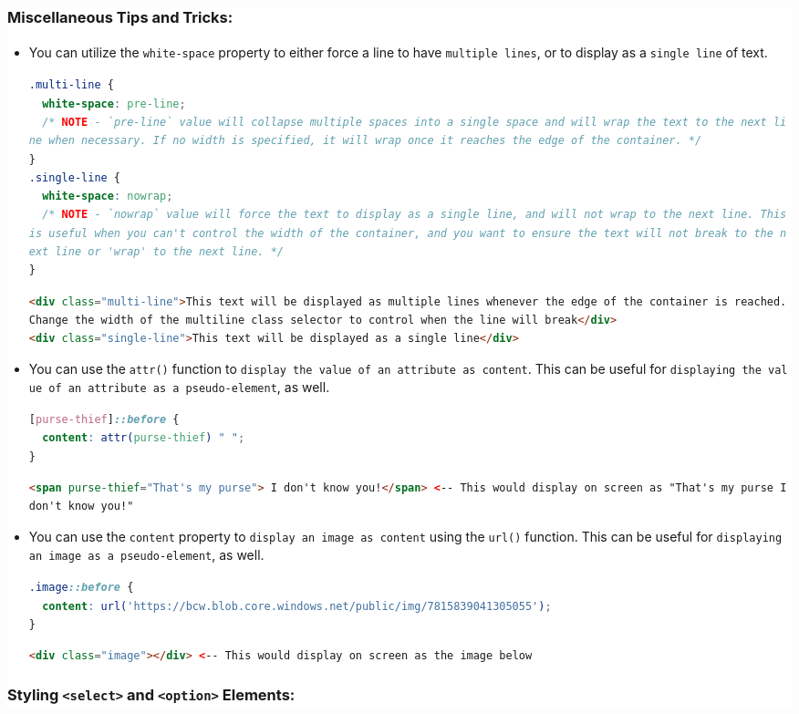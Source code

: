   ### Miscellaneous Tips and Tricks:

  - You can utilize the `white-space` property to either force a line to have `multiple lines`, or to display as a `single line` of text.
    ```css
    .multi-line {
      white-space: pre-line;
      /* NOTE - `pre-line` value will collapse multiple spaces into a single space and will wrap the text to the next line when necessary. If no width is specified, it will wrap once it reaches the edge of the container. */
    }
    .single-line {
      white-space: nowrap;
      /* NOTE - `nowrap` value will force the text to display as a single line, and will not wrap to the next line. This is useful when you can't control the width of the container, and you want to ensure the text will not break to the next line or 'wrap' to the next line. */
    }
    ```
    ```html
    <div class="multi-line">This text will be displayed as multiple lines whenever the edge of the container is reached. Change the width of the multiline class selector to control when the line will break</div>
    <div class="single-line">This text will be displayed as a single line</div>
    ```

  
  - You can use the `attr()` function to `display the value of an attribute as content`. This can be useful for `displaying the value of an attribute as a pseudo-element`, as well.

    ```css
    [purse-thief]::before {
      content: attr(purse-thief) " ";
    }
    ```
    ```html
    <span purse-thief="That's my purse"> I don't know you!</span> <-- This would display on screen as "That's my purse I don't know you!"    
    ```

  - You can use the `content` property to `display an image as content` using the `url()` function. This can be useful for `displaying an image as a pseudo-element`, as well.

    ```css
    .image::before {
      content: url('https://bcw.blob.core.windows.net/public/img/7815839041305055');
    }
    ```
    ```html
    <div class="image"></div> <-- This would display on screen as the image below
    ```

  ### Styling `<select>` and `<option>` Elements:
